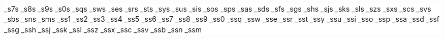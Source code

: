 _s7s
_s8s
_s9s
_s0s
_sqs
_sws
_ses
_srs
_sts
_sys
_sus
_sis
_sos
_sps
_sas
_sds
_sfs
_sgs
_shs
_sjs
_sks
_sls
_szs
_sxs
_scs
_svs
_sbs
_sns
_sms
_ss1
_ss2
_ss3
_ss4
_ss5
_ss6
_ss7
_ss8
_ss9
_ss0
_ssq
_ssw
_sse
_ssr
_sst
_ssy
_ssu
_ssi
_sso
_ssp
_ssa
_ssd
_ssf
_ssg
_ssh
_ssj
_ssk
_ssl
_ssz
_ssx
_ssc
_ssv
_ssb
_ssn
_ssm